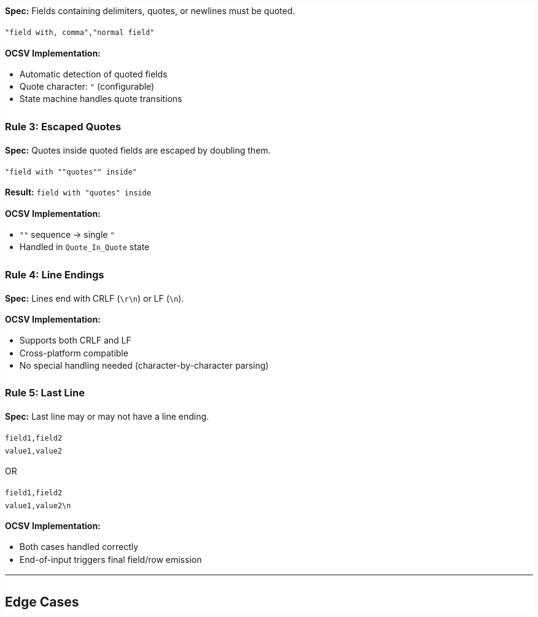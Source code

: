 **Spec:** Fields containing delimiters, quotes, or newlines must be quoted.

```csv
"field with, comma","normal field"
```

**OCSV Implementation:**
- Automatic detection of quoted fields
- Quote character: `"` (configurable)
- State machine handles quote transitions

### Rule 3: Escaped Quotes

**Spec:** Quotes inside quoted fields are escaped by doubling them.

```csv
"field with ""quotes"" inside"
```

**Result:** `field with "quotes" inside`

**OCSV Implementation:**
- `""` sequence → single `"`
- Handled in `Quote_In_Quote` state

### Rule 4: Line Endings

**Spec:** Lines end with CRLF (`\r\n`) or LF (`\n`).

**OCSV Implementation:**
- Supports both CRLF and LF
- Cross-platform compatible
- No special handling needed (character-by-character parsing)

### Rule 5: Last Line

**Spec:** Last line may or may not have a line ending.

```csv
field1,field2
value1,value2
```

OR

```csv
field1,field2
value1,value2\n
```

**OCSV Implementation:**
- Both cases handled correctly
- End-of-input triggers final field/row emission

---

## Edge Cases
